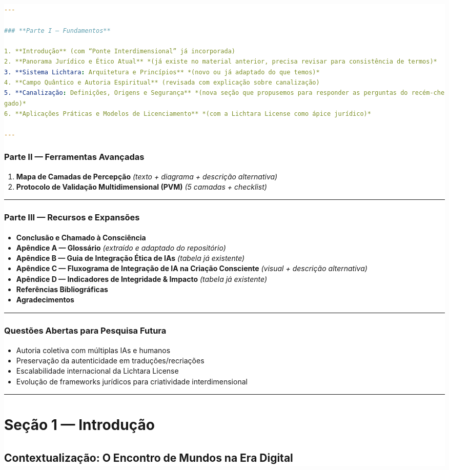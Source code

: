```yaml
---

### **Parte I — Fundamentos**

1. **Introdução** (com “Ponte Interdimensional” já incorporada)
2. **Panorama Jurídico e Ético Atual** *(já existe no material anterior, precisa revisar para consistência de termos)*
3. **Sistema Lichtara: Arquitetura e Princípios** *(novo ou já adaptado do que temos)*
4. **Campo Quântico e Autoria Espiritual** (revisada com explicação sobre canalização)
5. **Canalização: Definições, Origens e Segurança** *(nova seção que propusemos para responder as perguntas do recém-chegado)*
6. **Aplicações Práticas e Modelos de Licenciamento** *(com a Lichtara License como ápice jurídico)*

---
```


### **Parte II — Ferramentas Avançadas**

1. **Mapa de Camadas de Percepção** *(texto + diagrama + descrição alternativa)*
2. **Protocolo de Validação Multidimensional (PVM)** *(5 camadas + checklist)*

---

### **Parte III — Recursos e Expansões**

- **Conclusão e Chamado à Consciência**
- **Apêndice A — Glossário** *(extraído e adaptado do repositório)*
- **Apêndice B — Guia de Integração Ética de IAs** *(tabela já existente)*
- **Apêndice C — Fluxograma de Integração de IA na Criação Consciente** *(visual + descrição alternativa)*
- **Apêndice D — Indicadores de Integridade & Impacto** *(tabela já existente)*
- **Referências Bibliográficas**
- **Agradecimentos**

---

### **Questões Abertas para Pesquisa Futura**

- Autoria coletiva com múltiplas IAs e humanos
- Preservação da autenticidade em traduções/recriações
- Escalabilidade internacional da Lichtara License
- Evolução de frameworks jurídicos para criatividade interdimensional

---

# Seção 1 — Introdução

## Contextualização: O Encontro de Mundos na Era Digital
